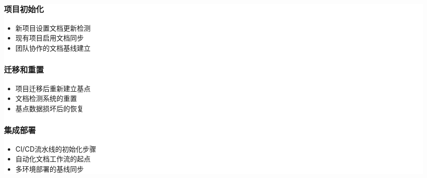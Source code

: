 ### 项目初始化
- 新项目设置文档更新检测
- 现有项目启用文档同步
- 团队协作的文档基线建立

### 迁移和重置
- 项目迁移后重新建立基点
- 文档检测系统的重置
- 基点数据损坏后的恢复

### 集成部署
- CI/CD流水线的初始化步骤
- 自动化文档工作流的起点
- 多环境部署的基线同步